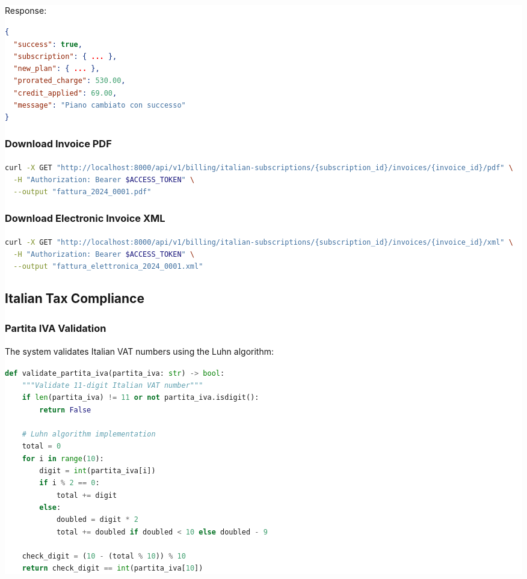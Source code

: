 Response:
```json
{
  "success": true,
  "subscription": { ... },
  "new_plan": { ... },
  "prorated_charge": 530.00,
  "credit_applied": 69.00,
  "message": "Piano cambiato con successo"
}
```

### Download Invoice PDF

```bash
curl -X GET "http://localhost:8000/api/v1/billing/italian-subscriptions/{subscription_id}/invoices/{invoice_id}/pdf" \
  -H "Authorization: Bearer $ACCESS_TOKEN" \
  --output "fattura_2024_0001.pdf"
```

### Download Electronic Invoice XML

```bash
curl -X GET "http://localhost:8000/api/v1/billing/italian-subscriptions/{subscription_id}/invoices/{invoice_id}/xml" \
  -H "Authorization: Bearer $ACCESS_TOKEN" \
  --output "fattura_elettronica_2024_0001.xml"
```

## Italian Tax Compliance

### Partita IVA Validation

The system validates Italian VAT numbers using the Luhn algorithm:

```python
def validate_partita_iva(partita_iva: str) -> bool:
    """Validate 11-digit Italian VAT number"""
    if len(partita_iva) != 11 or not partita_iva.isdigit():
        return False
    
    # Luhn algorithm implementation
    total = 0
    for i in range(10):
        digit = int(partita_iva[i])
        if i % 2 == 0:
            total += digit
        else:
            doubled = digit * 2
            total += doubled if doubled < 10 else doubled - 9
    
    check_digit = (10 - (total % 10)) % 10
    return check_digit == int(partita_iva[10])
```
